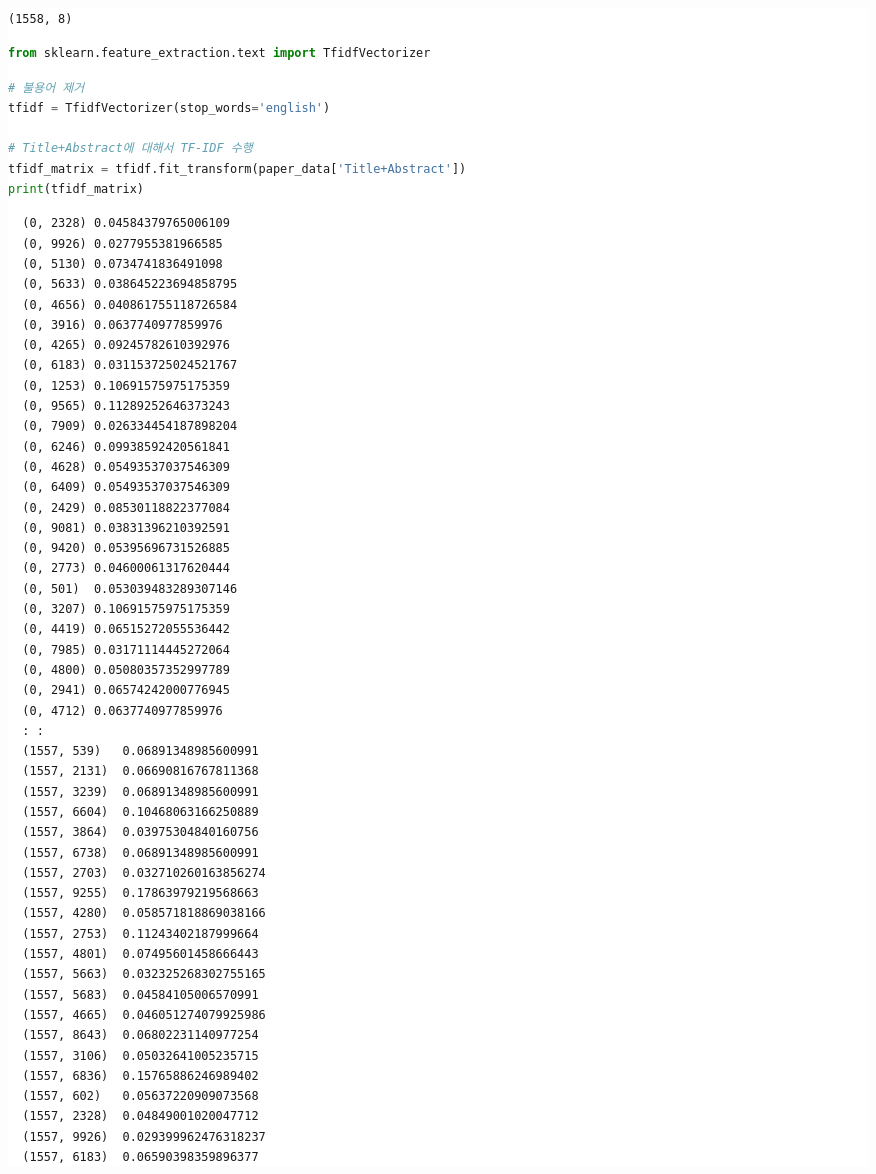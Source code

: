


    (1558, 8)




```python
from sklearn.feature_extraction.text import TfidfVectorizer
```


```python
# 불용어 제거
tfidf = TfidfVectorizer(stop_words='english')

# Title+Abstract에 대해서 TF-IDF 수행
tfidf_matrix = tfidf.fit_transform(paper_data['Title+Abstract'])
print(tfidf_matrix)
```

      (0, 2328)	0.04584379765006109
      (0, 9926)	0.0277955381966585
      (0, 5130)	0.0734741836491098
      (0, 5633)	0.038645223694858795
      (0, 4656)	0.040861755118726584
      (0, 3916)	0.0637740977859976
      (0, 4265)	0.09245782610392976
      (0, 6183)	0.031153725024521767
      (0, 1253)	0.10691575975175359
      (0, 9565)	0.11289252646373243
      (0, 7909)	0.026334454187898204
      (0, 6246)	0.09938592420561841
      (0, 4628)	0.05493537037546309
      (0, 6409)	0.05493537037546309
      (0, 2429)	0.08530118822377084
      (0, 9081)	0.03831396210392591
      (0, 9420)	0.05395696731526885
      (0, 2773)	0.04600061317620444
      (0, 501)	0.053039483289307146
      (0, 3207)	0.10691575975175359
      (0, 4419)	0.06515272055536442
      (0, 7985)	0.03171114445272064
      (0, 4800)	0.05080357352997789
      (0, 2941)	0.06574242000776945
      (0, 4712)	0.0637740977859976
      :	:
      (1557, 539)	0.06891348985600991
      (1557, 2131)	0.06690816767811368
      (1557, 3239)	0.06891348985600991
      (1557, 6604)	0.10468063166250889
      (1557, 3864)	0.03975304840160756
      (1557, 6738)	0.06891348985600991
      (1557, 2703)	0.032710260163856274
      (1557, 9255)	0.17863979219568663
      (1557, 4280)	0.058571818869038166
      (1557, 2753)	0.11243402187999664
      (1557, 4801)	0.07495601458666443
      (1557, 5663)	0.032325268302755165
      (1557, 5683)	0.04584105006570991
      (1557, 4665)	0.046051274079925986
      (1557, 8643)	0.06802231140977254
      (1557, 3106)	0.05032641005235715
      (1557, 6836)	0.15765886246989402
      (1557, 602)	0.05637220909073568
      (1557, 2328)	0.04849001020047712
      (1557, 9926)	0.029399962476318237
      (1557, 6183)	0.06590398359896377